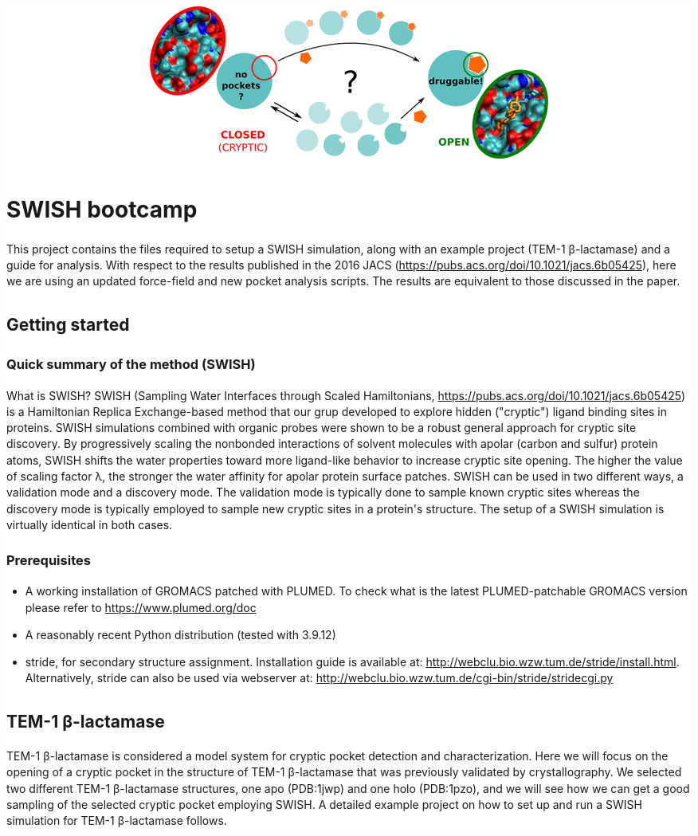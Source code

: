 <p align="center">
  <img width="500" height="191" src="img/cover_swish.gif">
</p>

# SWISH bootcamp

This project contains the files required to setup a SWISH simulation, along with an example project (TEM-1 β-lactamase) and a guide for analysis. With respect to the results published in the 2016 JACS (https://pubs.acs.org/doi/10.1021/jacs.6b05425), here we are using an updated force-field and new pocket analysis scripts. The results are equivalent to those discussed in the paper.

## Getting started
### Quick summary of the method (SWISH)

What is SWISH?
SWISH (Sampling Water Interfaces through Scaled Hamiltonians, https://pubs.acs.org/doi/10.1021/jacs.6b05425) is a Hamiltonian Replica Exchange-based method that our grup developed to explore hidden ("cryptic") ligand binding sites in proteins. SWISH simulations combined with organic probes were shown to be a robust general approach for cryptic site discovery. By progressively scaling the nonbonded interactions of solvent molecules with apolar (carbon and sulfur) protein atoms, SWISH shifts the water properties toward more ligand-like behavior to increase cryptic site opening. The higher the value of scaling factor λ, the stronger the water affinity for apolar protein surface patches.
SWISH can be used in two different ways, a validation mode and a discovery mode. The validation mode is typically done to sample known cryptic sites whereas the discovery mode is typically employed to sample new cryptic sites in a protein's structure. The setup of a SWISH simulation is virtually identical in both cases.

### Prerequisites

- A working installation of GROMACS patched with PLUMED. To check what is the latest PLUMED-patchable GROMACS version please refer to https://www.plumed.org/doc 

- A reasonably recent Python distribution (tested with 3.9.12)

- stride, for secondary structure assignment. Installation guide is available at: http://webclu.bio.wzw.tum.de/stride/install.html. Alternatively, stride can also be used via webserver at: http://webclu.bio.wzw.tum.de/cgi-bin/stride/stridecgi.py

## TEM-1 β-lactamase
TEM-1 β-lactamase is considered a model system for cryptic pocket detection and characterization. Here we will focus on the opening of a cryptic pocket in the structure of TEM-1 β-lactamase that was previously validated by crystallography. We selected two different TEM-1 β-lactamase structures, one apo (PDB:1jwp) and one holo (PDB:1pzo), and we will see how we can get a good sampling of the selected cryptic pocket employing SWISH. A detailed example project on how to set up and run a SWISH simulation for TEM-1 β-lactamase follows.
